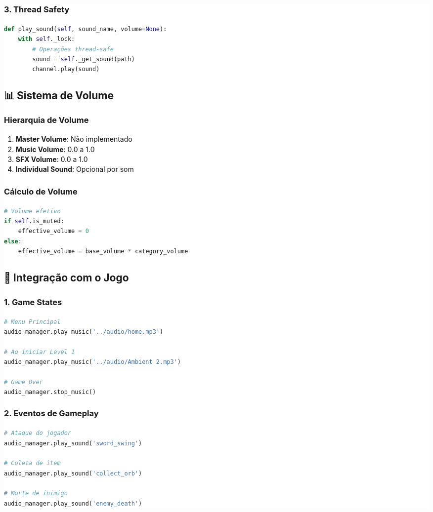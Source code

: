 ### 3. **Thread Safety**

```python
def play_sound(self, sound_name, volume=None):
    with self._lock:
        # Operações thread-safe
        sound = self._get_sound(path)
        channel.play(sound)
```

## 📊 Sistema de Volume

### Hierarquia de Volume
1. **Master Volume**: Não implementado
2. **Music Volume**: 0.0 a 1.0
3. **SFX Volume**: 0.0 a 1.0
4. **Individual Sound**: Opcional por som

### Cálculo de Volume
```python
# Volume efetivo
if self.is_muted:
    effective_volume = 0
else:
    effective_volume = base_volume * category_volume
```

## 🎯 Integração com o Jogo

### 1. **Game States**
```python
# Menu Principal
audio_manager.play_music('../audio/home.mp3')

# Ao iniciar Level 1
audio_manager.play_music('../audio/Ambient 2.mp3')

# Game Over
audio_manager.stop_music()
```

### 2. **Eventos de Gameplay**
```python
# Ataque do jogador
audio_manager.play_sound('sword_swing')

# Coleta de item
audio_manager.play_sound('collect_orb')

# Morte de inimigo
audio_manager.play_sound('enemy_death')
```
